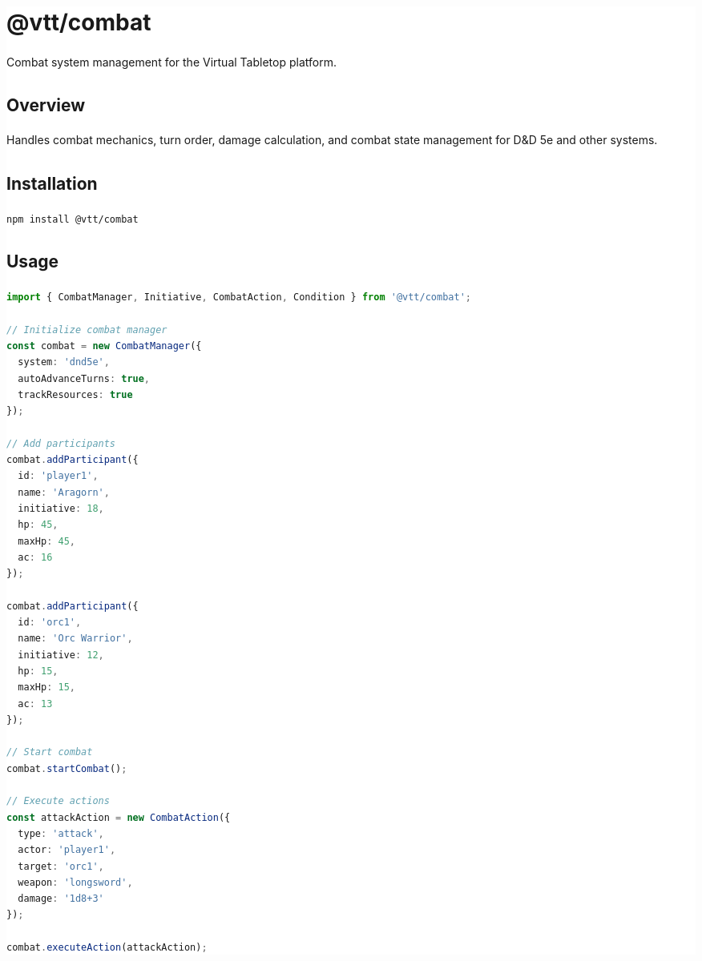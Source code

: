 # @vtt/combat

Combat system management for the Virtual Tabletop platform.

## Overview

Handles combat mechanics, turn order, damage calculation, and combat state management for D&D 5e and other systems.

## Installation

```bash
npm install @vtt/combat
```

## Usage

```typescript
import { CombatManager, Initiative, CombatAction, Condition } from '@vtt/combat';

// Initialize combat manager
const combat = new CombatManager({
  system: 'dnd5e',
  autoAdvanceTurns: true,
  trackResources: true
});

// Add participants
combat.addParticipant({
  id: 'player1',
  name: 'Aragorn',
  initiative: 18,
  hp: 45,
  maxHp: 45,
  ac: 16
});

combat.addParticipant({
  id: 'orc1',
  name: 'Orc Warrior',
  initiative: 12,
  hp: 15,
  maxHp: 15,
  ac: 13
});

// Start combat
combat.startCombat();

// Execute actions
const attackAction = new CombatAction({
  type: 'attack',
  actor: 'player1',
  target: 'orc1',
  weapon: 'longsword',
  damage: '1d8+3'
});

combat.executeAction(attackAction);
```
